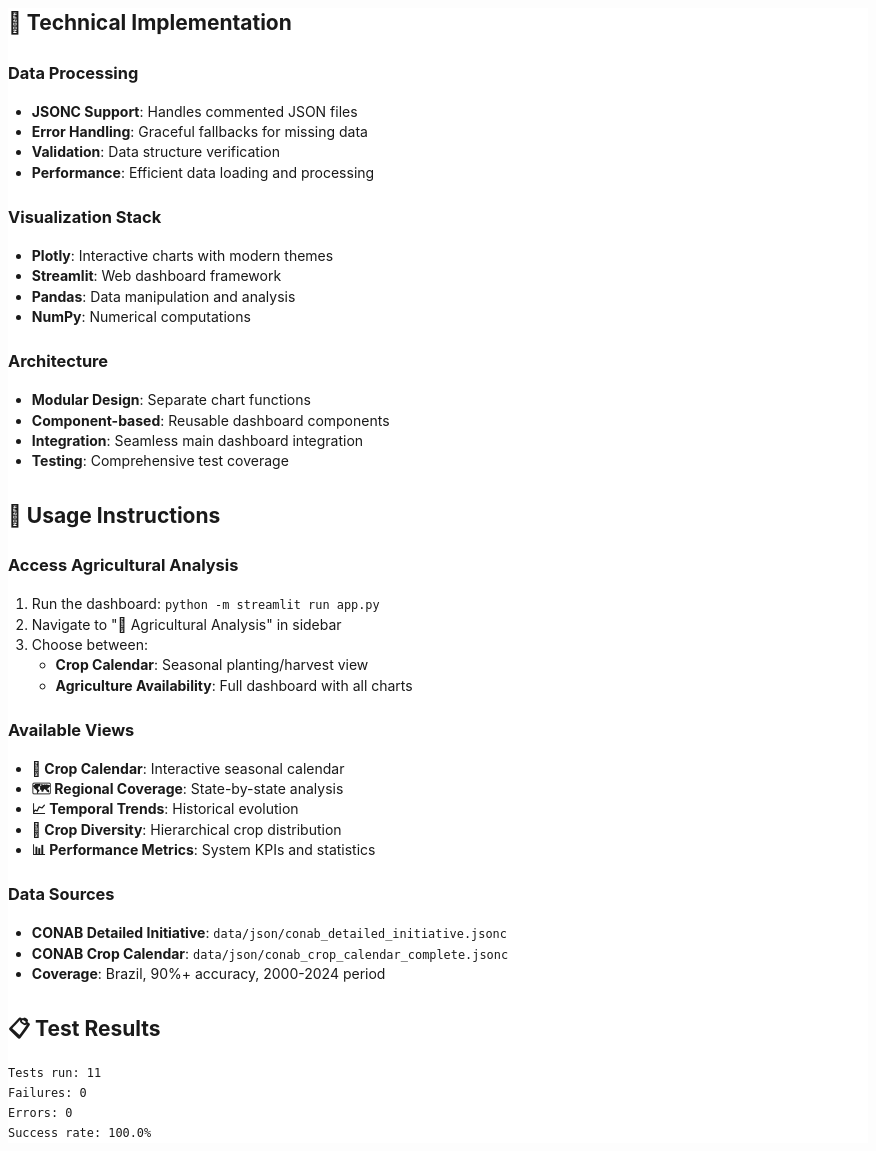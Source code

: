 ## 🔧 Technical Implementation

### Data Processing
- **JSONC Support**: Handles commented JSON files
- **Error Handling**: Graceful fallbacks for missing data
- **Validation**: Data structure verification
- **Performance**: Efficient data loading and processing

### Visualization Stack
- **Plotly**: Interactive charts with modern themes
- **Streamlit**: Web dashboard framework
- **Pandas**: Data manipulation and analysis
- **NumPy**: Numerical computations

### Architecture
- **Modular Design**: Separate chart functions
- **Component-based**: Reusable dashboard components
- **Integration**: Seamless main dashboard integration
- **Testing**: Comprehensive test coverage

## 🚀 Usage Instructions

### Access Agricultural Analysis
1. Run the dashboard: `python -m streamlit run app.py`
2. Navigate to "🌾 Agricultural Analysis" in sidebar
3. Choose between:
   - **Crop Calendar**: Seasonal planting/harvest view
   - **Agriculture Availability**: Full dashboard with all charts

### Available Views
- **📅 Crop Calendar**: Interactive seasonal calendar
- **🗺️ Regional Coverage**: State-by-state analysis
- **📈 Temporal Trends**: Historical evolution
- **🌿 Crop Diversity**: Hierarchical crop distribution
- **📊 Performance Metrics**: System KPIs and statistics

### Data Sources
- **CONAB Detailed Initiative**: `data/json/conab_detailed_initiative.jsonc`
- **CONAB Crop Calendar**: `data/json/conab_crop_calendar_complete.jsonc`
- **Coverage**: Brazil, 90%+ accuracy, 2000-2024 period

## 📋 Test Results

```
Tests run: 11
Failures: 0
Errors: 0
Success rate: 100.0%
```
